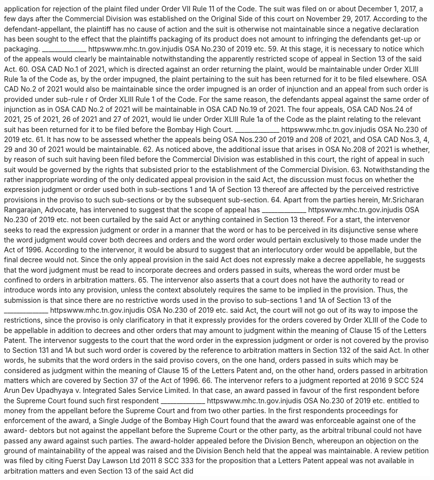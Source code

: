 application for rejection of the plaint filed under Order VII Rule 11 of the Code. The suit was filed on or about December 1, 2017, a few days after the Commercial Division was established on the Original Side of this court on November 29, 2017. According to the defendant-appellant, the plaintiff has no cause of action and the suit is otherwise not maintainable since a negative declaration has been sought to the effect that the plaintiffs packaging of its product does not amount to infringing the defendants get-up or packaging. ______________ httpswww.mhc.tn.gov.injudis OSA No.230 of 2019 etc. 59. At this stage, it is necessary to notice which of the appeals would clearly be maintainable notwithstanding the apparently restricted scope of appeal in Section 13 of the said Act. 60. OSA CAD No.1 of 2021, which is directed against an order returning the plaint, would be maintainable under Order XLIII Rule 1a of the Code as, by the order impugned, the plaint pertaining to the suit has been returned for it to be filed elsewhere. OSA CAD No.2 of 2021 would also be maintainable since the order impugned is an order of injunction and an appeal from such order is provided under sub-rule r of Order XLIII Rule 1 of the Code. For the same reason, the defendants appeal against the same order of injunction as in OSA CAD No.2 of 2021 will be maintainable in OSA CAD No.19 of 2021. The four appeals, OSA CAD Nos.24 of 2021, 25 of 2021, 26 of 2021 and 27 of 2021, would lie under Order XLIII Rule 1a of the Code as the plaint relating to the relevant suit has been returned for it to be filed before the Bombay High Court. ______________ httpswww.mhc.tn.gov.injudis OSA No.230 of 2019 etc. 61. It has now to be assessed whether the appeals being OSA Nos.230 of 2019 and 208 of 2021, and OSA CAD Nos.3, 4, 29 and 30 of 2021 would be maintainable. 62. As noticed above, the additional issue that arises in OSA No.208 of 2021 is whether, by reason of such suit having been filed before the Commercial Division was established in this court, the right of appeal in such suit would be governed by the rights that subsisted prior to the establishment of the Commercial Division. 63. Notwithstanding the rather inappropriate wording of the only dedicated appeal provision in the said Act, the discussion must focus on whether the expression judgment or order used both in sub-sections 1 and 1A of Section 13 thereof are affected by the perceived restrictive provisions in the proviso to such sub-sections or by the subsequent sub-section. 64. Apart from the parties herein, Mr.Sricharan Rangarajan, Advocate, has intervened to suggest that the scope of appeal has ______________ httpswww.mhc.tn.gov.injudis OSA No.230 of 2019 etc. not been curtailed by the said Act or anything contained in Section 13 thereof. For a start, the intervenor seeks to read the expression judgment or order in a manner that the word or has to be perceived in its disjunctive sense where the word judgment would cover both decrees and orders and the word order would pertain exclusively to those made under the Act of 1996. According to the intervenor, it would be absurd to suggest that an interlocutory order would be appellable, but the final decree would not. Since the only appeal provision in the said Act does not expressly make a decree appellable, he suggests that the word judgment must be read to incorporate decrees and orders passed in suits, whereas the word order must be confined to orders in arbitration matters. 65. The intervenor also asserts that a court does not have the authority to read or introduce words into any provision, unless the context absolutely requires the same to be implied in the provision. Thus, the submission is that since there are no restrictive words used in the proviso to sub-sections 1 and 1A of Section 13 of the ______________ httpswww.mhc.tn.gov.injudis OSA No.230 of 2019 etc. said Act, the court will not go out of its way to impose the restrictions, since the proviso is only clarificatory in that it expressly provides for the orders covered by Order XLIII of the Code to be appellable in addition to decrees and other orders that may amount to judgment within the meaning of Clause 15 of the Letters Patent. The intervenor suggests to the court that the word order in the expression judgment or order is not covered by the proviso to Section 131 and 1A but such word order is covered by the reference to arbitration matters in Section 132 of the said Act. In other words, he submits that the word orders in the said proviso covers, on the one hand, orders passed in suits which may be considered as judgment within the meaning of Clause 15 of the Letters Patent and, on the other hand, orders passed in arbitration matters which are covered by Section 37 of the Act of 1996. 66. The intervenor refers to a judgment reported at 2016 9 SCC 524 Arun Dev Upadhyaya v. Integrated Sales Service Limited. In that case, an award passed in favour of the first respondent before the Supreme Court found such first respondent ______________ httpswww.mhc.tn.gov.injudis OSA No.230 of 2019 etc. entitled to money from the appellant before the Supreme Court and from two other parties. In the first respondents proceedings for enforcement of the award, a Single Judge of the Bombay High Court found that the award was enforceable against one of the award- debtors but not against the appellant before the Supreme Court or the other party, as the arbitral tribunal could not have passed any award against such parties. The award-holder appealed before the Division Bench, whereupon an objection on the ground of maintainability of the appeal was raised and the Division Bench held that the appeal was maintainable. A review petition was filed by citing Fuerst Day Lawson Ltd 2011 8 SCC 333 for the proposition that a Letters Patent appeal was not available in arbitration matters and even Section 13 of the said Act did